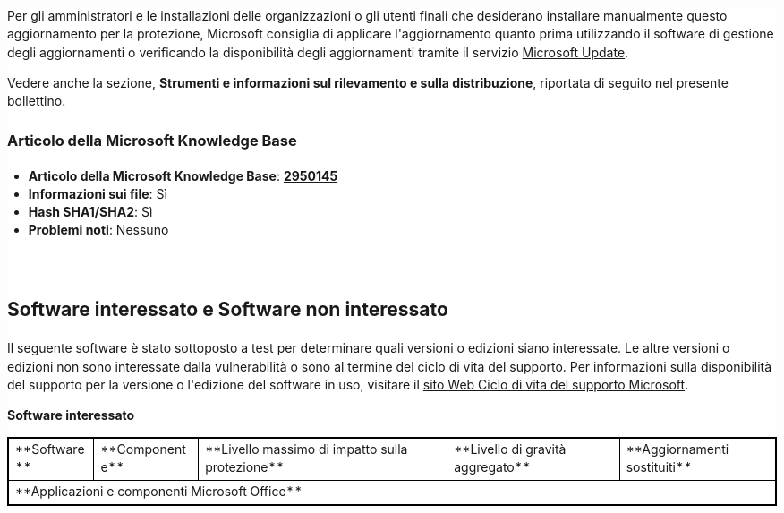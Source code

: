 Per gli amministratori e le installazioni delle organizzazioni o gli utenti finali che desiderano installare manualmente questo aggiornamento per la protezione, Microsoft consiglia di applicare l'aggiornamento quanto prima utilizzando il software di gestione degli aggiornamenti o verificando la disponibilità degli aggiornamenti tramite il servizio [Microsoft Update](http://www.update.microsoft.com/microsoftupdate/v6/vistadefault.aspx?ln=it-it).

Vedere anche la sezione, **Strumenti e informazioni sul rilevamento e sulla distribuzione**, riportata di seguito nel presente bollettino.

### Articolo della Microsoft Knowledge Base

-   **Articolo della Microsoft Knowledge Base**: [**2950145**](https://support.microsoft.com/kb/2950145)
-   **Informazioni sui file**: Sì
-   **Hash SHA1/SHA2**: Sì
-   **Problemi noti**: Nessuno

 

Software interessato e Software non interessato
-----------------------------------------------

<span id="sectionToggle0"></span>
Il seguente software è stato sottoposto a test per determinare quali versioni o edizioni siano interessate. Le altre versioni o edizioni non sono interessate dalla vulnerabilità o sono al termine del ciclo di vita del supporto. Per informazioni sulla disponibilità del supporto per la versione o l'edizione del software in uso, visitare il [sito Web Ciclo di vita del supporto Microsoft](http://support.microsoft.com/common/international.aspx?rdpath=gp;%5Bln%5D;lifecycle).

**Software interessato**

 
<table style="border:1px solid black;">
<tr>
<td style="border:1px solid black;">
**Software**

</td>
<td style="border:1px solid black;">
**Componente**

</td>
<td style="border:1px solid black;">
**Livello massimo di impatto sulla protezione**

</td>
<td style="border:1px solid black;">
**Livello di gravità aggregato**

</td>
<td style="border:1px solid black;">
**Aggiornamenti sostituiti**

</td>
</tr>
<tr>
<td style="border:1px solid black;" colspan="5">
**Applicazioni e componenti Microsoft Office**
